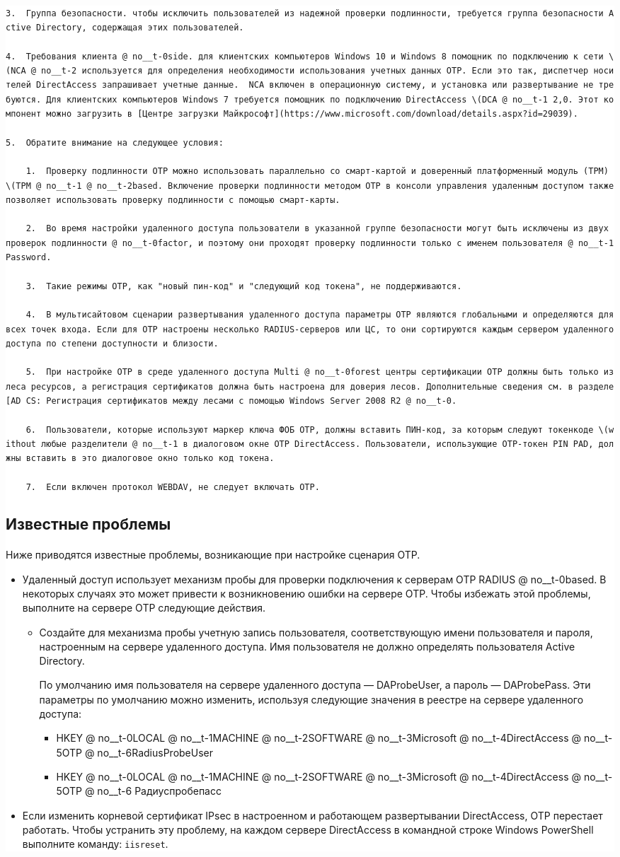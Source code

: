     3.  Группа безопасности. чтобы исключить пользователей из надежной проверки подлинности, требуется группа безопасности Active Directory, содержащая этих пользователей.  
  
    4.  Требования клиента @ no__t-0side. для клиентских компьютеров Windows 10 и Windows 8 помощник по подключению к сети \(NCA @ no__t-2 используется для определения необходимости использования учетных данных OTP. Если это так, диспетчер носителей DirectAccess запрашивает учетные данные.  NCA включен в операционную систему, и установка или развертывание не требуются. Для клиентских компьютеров Windows 7 требуется помощник по подключению DirectAccess \(DCA @ no__t-1 2,0. Этот компонент можно загрузить в [Центре загрузки Майкрософт](https://www.microsoft.com/download/details.aspx?id=29039).  
  
    5.  Обратите внимание на следующее условия:  
  
        1.  Проверку подлинности OTP можно использовать параллельно со смарт-картой и доверенный платформенный модуль (TPM) \(TPM @ no__t-1 @ no__t-2based. Включение проверки подлинности методом OTP в консоли управления удаленным доступом также позволяет использовать проверку подлинности с помощью смарт-карты.  
  
        2.  Во время настройки удаленного доступа пользователи в указанной группе безопасности могут быть исключены из двух проверок подлинности @ no__t-0factor, и поэтому они проходят проверку подлинности только с именем пользователя @ no__t-1Password.  
  
        3.  Такие режимы OTP, как "новый пин-код" и "следующий код токена", не поддерживаются.  
  
        4.  В мультисайтовом сценарии развертывания удаленного доступа параметры OTP являются глобальными и определяются для всех точек входа. Если для OTP настроены несколько RADIUS-серверов или ЦС, то они сортируются каждым сервером удаленного доступа по степени доступности и близости.  
  
        5.  При настройке OTP в среде удаленного доступа Multi @ no__t-0forest центры сертификации OTP должны быть только из леса ресурсов, а регистрация сертификатов должна быть настроена для доверия лесов. Дополнительные сведения см. в разделе [AD CS: Регистрация сертификатов между лесами с помощью Windows Server 2008 R2 @ no__t-0.  
  
        6.  Пользователи, которые используют маркер ключа ФОБ OTP, должны вставить ПИН-код, за которым следуют токенкоде \(without любые разделители @ no__t-1 в диалоговом окне OTP DirectAccess. Пользователи, использующие OTP-токен PIN PAD, должны вставить в это диалоговое окно только код токена.  
  
        7.  Если включен протокол WEBDAV, не следует включать OTP.  
  
## <a name="KnownIssues"></a>Известные проблемы  
Ниже приводятся известные проблемы, возникающие при настройке сценария OTP.  
  
-   Удаленный доступ использует механизм пробы для проверки подключения к серверам OTP RADIUS @ no__t-0based. В некоторых случаях это может привести к возникновению ошибки на сервере OTP. Чтобы избежать этой проблемы, выполните на сервере OTP следующие действия.  
  
    -   Создайте для механизма пробы учетную запись пользователя, соответствующую имени пользователя и пароля, настроенным на сервере удаленного доступа. Имя пользователя не должно определять пользователя Active Directory.  
  
        По умолчанию имя пользователя на сервере удаленного доступа — DAProbeUser, а пароль — DAProbePass. Эти параметры по умолчанию можно изменить, используя следующие значения в реестре на сервере удаленного доступа:  
  
        -   HKEY @ no__t-0LOCAL @ no__t-1MACHINE @ no__t-2SOFTWARE @ no__t-3Microsoft @ no__t-4DirectAccess @ no__t-5OTP @ no__t-6RadiusProbeUser  
  
        -   HKEY @ no__t-0LOCAL @ no__t-1MACHINE @ no__t-2SOFTWARE @ no__t-3Microsoft @ no__t-4DirectAccess @ no__t-5OTP @ no__t-6 Радиуспробепасс  
  
-   Если изменить корневой сертификат IPsec в настроенном и работающем развертывании DirectAccess, OTP перестает работать. Чтобы устранить эту проблему, на каждом сервере DirectAccess в командной строке Windows PowerShell выполните команду: `iisreset`.  
  
